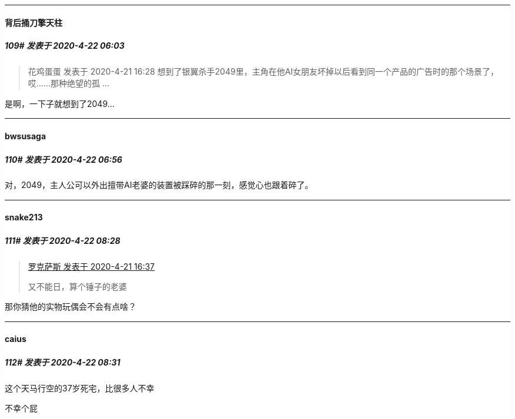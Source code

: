 





*****

####  背后捅刀擎天柱  
##### 109#       发表于 2020-4-22 06:03



<blockquote>花鸡蛋蛋 发表于 2020-4-21 16:28
想到了银翼杀手2049里，主角在他AI女朋友坏掉以后看到同一个产品的广告时的那个场景了，哎……那种绝望的孤 ...</blockquote>
是啊，一下子就想到了2049...







*****

####  bwsusaga  
##### 110#       发表于 2020-4-22 06:56




对，2049，主人公可以外出擅带AI老婆的装置被踩碎的那一刻，感觉心也跟着碎了。







*****

####  snake213  
##### 111#       发表于 2020-4-22 08:28



<blockquote><a href="httphttps://bbs.saraba1st.com/2b/forum.php?mod=redirect&amp;goto=findpost&amp;pid=47155537&amp;ptid=1925342" target="_blank">罗克萨斯 发表于 2020-4-21 16:37</a>

又不能日，算个锤子的老婆</blockquote>
那你猜他的实物玩偶会不会有点啥？







*****

####  caius  
##### 112#       发表于 2020-4-22 08:31




这个天马行空的37岁死宅，比很多人不幸

不幸个屁
